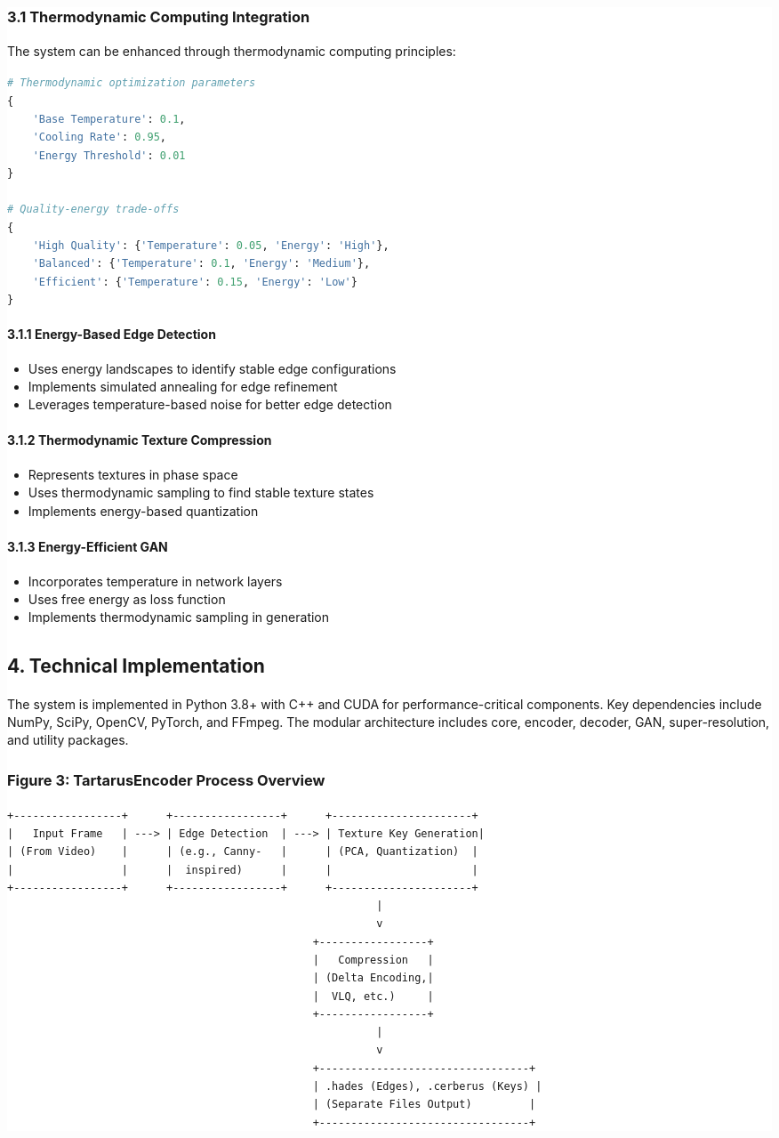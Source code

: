 ### 3.1 Thermodynamic Computing Integration

The system can be enhanced through thermodynamic computing principles:

```python
# Thermodynamic optimization parameters
{
    'Base Temperature': 0.1,
    'Cooling Rate': 0.95,
    'Energy Threshold': 0.01
}

# Quality-energy trade-offs
{
    'High Quality': {'Temperature': 0.05, 'Energy': 'High'},
    'Balanced': {'Temperature': 0.1, 'Energy': 'Medium'},
    'Efficient': {'Temperature': 0.15, 'Energy': 'Low'}
}
```

#### 3.1.1 Energy-Based Edge Detection
- Uses energy landscapes to identify stable edge configurations
- Implements simulated annealing for edge refinement
- Leverages temperature-based noise for better edge detection

#### 3.1.2 Thermodynamic Texture Compression
- Represents textures in phase space
- Uses thermodynamic sampling to find stable texture states
- Implements energy-based quantization

#### 3.1.3 Energy-Efficient GAN
- Incorporates temperature in network layers
- Uses free energy as loss function
- Implements thermodynamic sampling in generation

## 4. Technical Implementation

The system is implemented in Python 3.8+ with C++ and CUDA for performance-critical components. Key dependencies include NumPy, SciPy, OpenCV, PyTorch, and FFmpeg. The modular architecture includes core, encoder, decoder, GAN, super-resolution, and utility packages.

### Figure 3: TartarusEncoder Process Overview

```
+-----------------+      +-----------------+      +----------------------+
|   Input Frame   | ---> | Edge Detection  | ---> | Texture Key Generation|
| (From Video)    |      | (e.g., Canny-   |      | (PCA, Quantization)  |
|                 |      |  inspired)      |      |                      |
+-----------------+      +-----------------+      +----------------------+
                                                          |
                                                          v
                                                +-----------------+
                                                |   Compression   |
                                                | (Delta Encoding,|
                                                |  VLQ, etc.)     |
                                                +-----------------+
                                                          |
                                                          v
                                                +---------------------------------+
                                                | .hades (Edges), .cerberus (Keys) |
                                                | (Separate Files Output)         |
                                                +---------------------------------+
```
